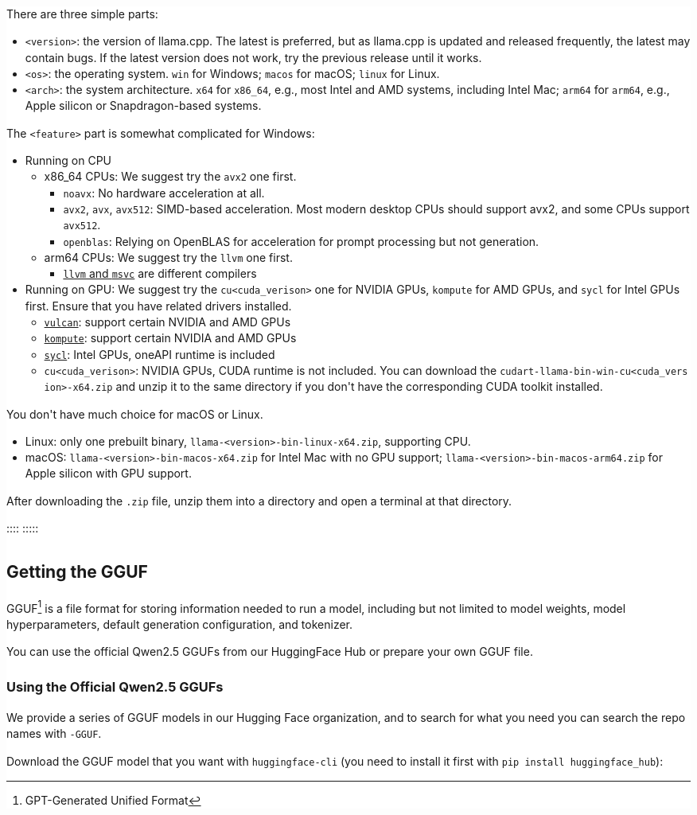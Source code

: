 There are three simple parts:

- `<version>`: the version of llama.cpp. The latest is preferred, but as llama.cpp is updated and released frequently, the latest may contain bugs. If the latest version does not work, try the previous release until it works.
- `<os>`: the operating system. `win` for Windows; `macos` for macOS; `linux` for Linux.
- `<arch>`: the system architecture. `x64` for `x86_64`, e.g., most Intel and AMD systems, including Intel Mac; `arm64` for `arm64`, e.g., Apple silicon or Snapdragon-based systems.

The `<feature>` part is somewhat complicated for Windows:

- Running on CPU
  - x86_64 CPUs: We suggest try the `avx2` one first.
    - `noavx`: No hardware acceleration at all.
    - `avx2`, `avx`, `avx512`: SIMD-based acceleration. Most modern desktop CPUs should support avx2, and some CPUs support `avx512`.
    - `openblas`: Relying on OpenBLAS for acceleration for prompt processing but not generation.
  - arm64 CPUs: We suggest try the `llvm` one first.
    - [`llvm` and `msvc`](https://github.com/ggerganov/llama.cpp/pull/7191) are different compilers
- Running on GPU: We suggest try the `cu<cuda_verison>` one for NVIDIA GPUs, `kompute` for AMD GPUs, and `sycl` for Intel GPUs first. Ensure that you have related drivers installed.
  - [`vulcan`](https://github.com/ggerganov/llama.cpp/pull/2059): support certain NVIDIA and AMD GPUs
  - [`kompute`](https://github.com/ggerganov/llama.cpp/pull/4456): support certain NVIDIA and AMD GPUs
  - [`sycl`](https://github.com/ggerganov/llama.cpp/discussions/5138): Intel GPUs, oneAPI runtime is included
  - `cu<cuda_verison>`: NVIDIA GPUs, CUDA runtime is not included. You can download the `cudart-llama-bin-win-cu<cuda_version>-x64.zip` and unzip it to the same directory if you don't have the corresponding CUDA toolkit installed.

You don't have much choice for macOS or Linux.

- Linux: only one prebuilt binary, `llama-<version>-bin-linux-x64.zip`, supporting CPU.
- macOS: `llama-<version>-bin-macos-x64.zip` for Intel Mac with no GPU support; `llama-<version>-bin-macos-arm64.zip` for Apple silicon with GPU support.

After downloading the `.zip` file, unzip them into a directory and open a terminal at that directory.

::::
:::::

## Getting the GGUF

GGUF[^GGUF] is a file format for storing information needed to run a model, including but not limited to model weights, model hyperparameters, default generation configuration, and tokenizer.

You can use the official Qwen2.5 GGUFs from our HuggingFace Hub or prepare your own GGUF file.

### Using the Official Qwen2.5 GGUFs

We provide a series of GGUF models in our Hugging Face organization, and to search for what you need you can search the repo names with `-GGUF`.

Download the GGUF model that you want with `huggingface-cli` (you need to install it first with `pip install huggingface_hub`):


[^GGUF]: GPT-Generated Unified Format
[^rp]: There are some gotchas in using `--reverse-prompt` as it matches tokens instead of strings. Since the same string can be tokenized differently in different contexts in BPE tokenization, some reverse prompts are never matched even though the string does exist in generation.